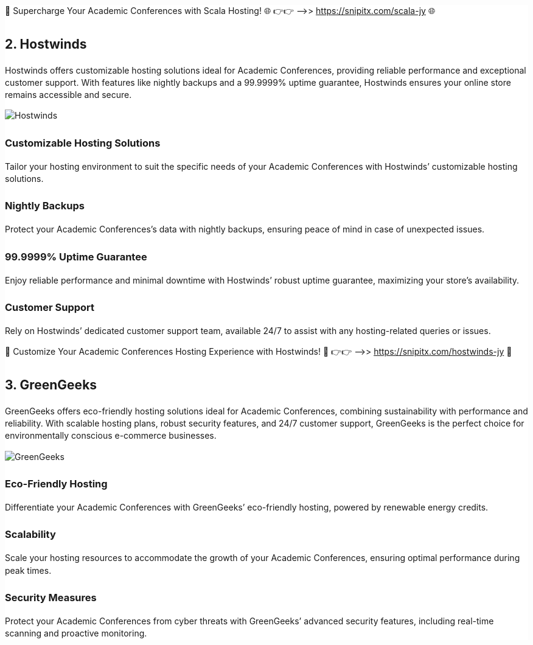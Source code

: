 🚀 Supercharge Your Academic Conferences with Scala Hosting! 🌐
👉👉 -->> https://snipitx.com/scala-jy 🌐

## 2. Hostwinds

Hostwinds offers customizable hosting solutions ideal for Academic Conferences, providing reliable performance and exceptional customer support. With features like nightly backups and a 99.9999% uptime guarantee, Hostwinds ensures your online store remains accessible and secure.

![Hostwinds](https://i.imgur.com/53aSNXx.jpeg "Hostwinds Hosting")

### Customizable Hosting Solutions
Tailor your hosting environment to suit the specific needs of your Academic Conferences with Hostwinds’ customizable hosting solutions.

### Nightly Backups
Protect your Academic Conferences’s data with nightly backups, ensuring peace of mind in case of unexpected issues.

### 99.9999% Uptime Guarantee
Enjoy reliable performance and minimal downtime with Hostwinds’ robust uptime guarantee, maximizing your store’s availability.

### Customer Support
Rely on Hostwinds’ dedicated customer support team, available 24/7 to assist with any hosting-related queries or issues.

🌟 Customize Your Academic Conferences Hosting Experience with Hostwinds! 🚀
👉👉 -->> https://snipitx.com/hostwinds-jy 🚀


## 3. GreenGeeks

GreenGeeks offers eco-friendly hosting solutions ideal for Academic Conferences, combining sustainability with performance and reliability. With scalable hosting plans, robust security features, and 24/7 customer support, GreenGeeks is the perfect choice for environmentally conscious e-commerce businesses.

![GreenGeeks](https://i.imgur.com/eEwuntu.jpg "GreenGeeks Hosting")

### Eco-Friendly Hosting
Differentiate your Academic Conferences with GreenGeeks’ eco-friendly hosting, powered by renewable energy credits.

### Scalability
Scale your hosting resources to accommodate the growth of your Academic Conferences, ensuring optimal performance during peak times.

### Security Measures
Protect your Academic Conferences from cyber threats with GreenGeeks’ advanced security features, including real-time scanning and proactive monitoring.
